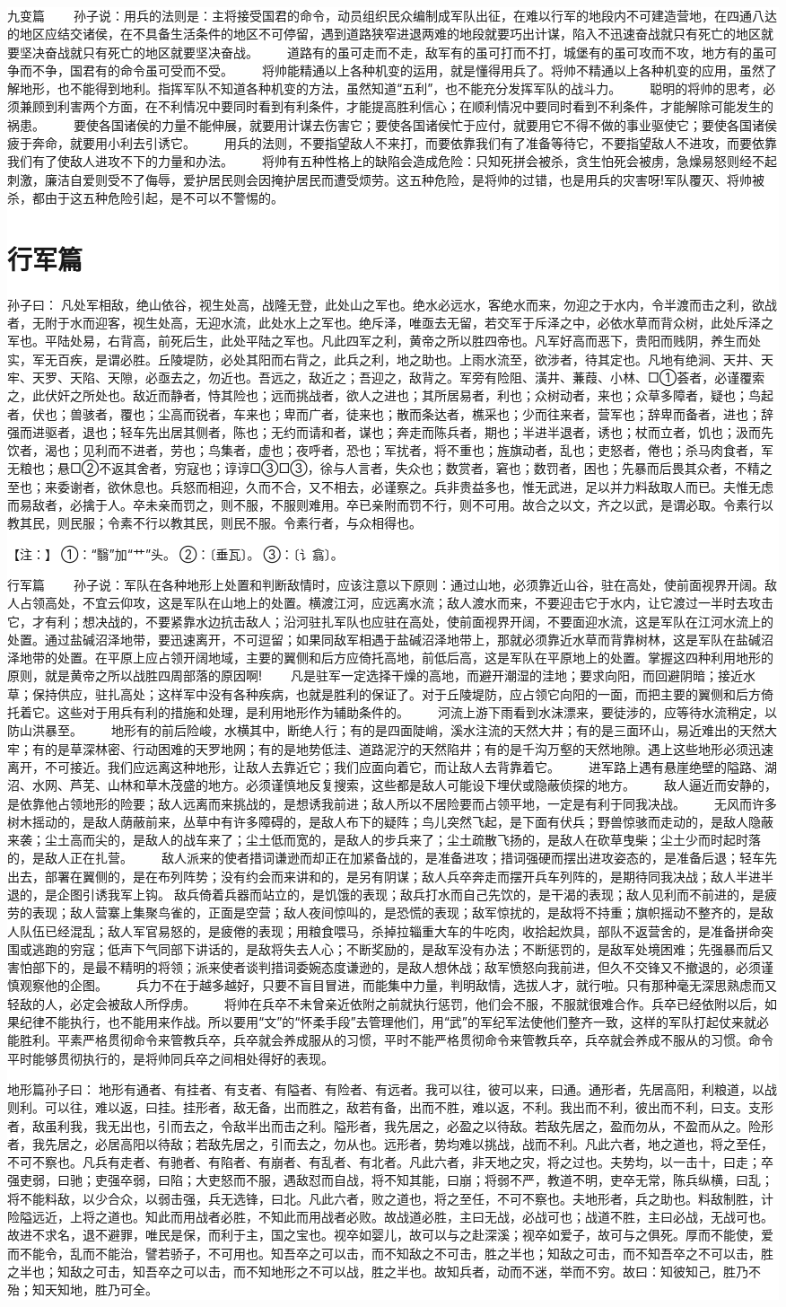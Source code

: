 
九变篇 　　孙子说：用兵的法则是：主将接受国君的命令，动员组织民众编制成军队出征，在难以行军的地段内不可建造营地，在四通八达的地区应结交诸侯，在不具备生活条件的地区不可停留，遇到道路狭窄进退两难的地段就要巧出计谋，陷入不迅速奋战就只有死亡的地区就要坚决奋战就只有死亡的地区就要坚决奋战。 　　道路有的虽可走而不走，敌军有的虽可打而不打，城堡有的虽可攻而不攻，地方有的虽可争而不争，国君有的命令虽可受而不受。 　　将帅能精通以上各种机变的运用，就是懂得用兵了。将帅不精通以上各种机变的应用，虽然了解地形，也不能得到地利。指挥军队不知道各种机变的方法，虽然知道“五利”，也不能充分发挥军队的战斗力。 　　聪明的将帅的思考，必须兼顾到利害两个方面，在不利情况中要同时看到有利条件，才能提高胜利信心；在顺利情况中要同时看到不利条件，才能解除可能发生的祸患。 　　要使各国诸侯的力量不能伸展，就要用计谋去伤害它；要使各国诸侯忙于应付，就要用它不得不做的事业驱使它；要使各国诸侯疲于奔命，就要用小利去引诱它。 　　用兵的法则，不要指望敌人不来打，而要依靠我们有了准备等待它，不要指望敌人不进攻，而要依靠我们有了使敌人进攻不下的力量和办法。 　　将帅有五种性格上的缺陷会造成危险：只知死拼会被杀，贪生怕死会被虏，急燥易怒则经不起刺激，廉洁自爱则受不了侮辱，爱护居民则会因掩护居民而遭受烦劳。这五种危险，是将帅的过错，也是用兵的灾害呀!军队覆灭、将帅被杀，都由于这五种危险引起，是不可以不警惕的。





# 行军篇


孙子曰： 凡处军相敌，绝山依谷，视生处高，战隆无登，此处山之军也。绝水必远水，客绝水而来，勿迎之于水内，令半渡而击之利，欲战者，无附于水而迎客，视生处高，无迎水流，此处水上之军也。绝斥泽，唯亟去无留，若交军于斥泽之中，必依水草而背众树，此处斥泽之军也。平陆处易，右背高，前死后生，此处平陆之军也。凡此四军之利，黄帝之所以胜四帝也。凡军好高而恶下，贵阳而贱阴，养生而处实，军无百疾，是谓必胜。丘陵堤防，必处其阳而右背之，此兵之利，地之助也。上雨水流至，欲涉者，待其定也。凡地有绝涧、天井、天牢、天罗、天陷、天隙，必亟去之，勿近也。吾远之，敌近之；吾迎之，敌背之。军旁有险阻、潢井、蒹葭、小林、□①荟者，必谨覆索之，此伏奸之所处也。敌近而静者，恃其险也；远而挑战者，欲人之进也；其所居易者，利也；众树动者，来也；众草多障者，疑也；鸟起者，伏也；兽骇者，覆也；尘高而锐者，车来也；卑而广者，徒来也；散而条达者，樵采也；少而往来者，营军也；辞卑而备者，进也；辞强而进驱者，退也；轻车先出居其侧者，陈也；无约而请和者，谋也；奔走而陈兵者，期也；半进半退者，诱也；杖而立者，饥也；汲而先饮者，渴也；见利而不进者，劳也；鸟集者，虚也；夜呼者，恐也；军扰者，将不重也；旌旗动者，乱也；吏怒者，倦也；杀马肉食者，军无粮也；悬□②不返其舍者，穷寇也；谆谆□③□③，徐与人言者，失众也；数赏者，窘也；数罚者，困也；先暴而后畏其众者，不精之至也；来委谢者，欲休息也。兵怒而相迎，久而不合，又不相去，必谨察之。兵非贵益多也，惟无武进，足以并力料敌取人而已。夫惟无虑而易敌者，必擒于人。卒未亲而罚之，则不服，不服则难用。卒已亲附而罚不行，则不可用。故合之以文，齐之以武，是谓必取。令素行以教其民，则民服；令素不行以教其民，则民不服。令素行者，与众相得也。

【注：】 ①：“翳”加“艹”头。 ②：〔垂瓦〕。 ③：〔讠翕〕。

行军篇 　　孙子说：军队在各种地形上处置和判断敌情时，应该注意以下原则：通过山地，必须靠近山谷，驻在高处，使前面视界开阔。敌人占领高处，不宜云仰攻，这是军队在山地上的处置。横渡江河，应远离水流；敌人渡水而来，不要迎击它于水内，让它渡过一半时去攻击它，才有利；想决战的，不要紧靠水边抗击敌人；沿河驻扎军队也应驻在高处，使前面视界开阔，不要面迎水流，这是军队在江河水流上的处置。通过盐碱沼泽地带，要迅速离开，不可逗留；如果同敌军相遇于盐碱沼泽地带上，那就必须靠近水草而背靠树林，这是军队在盐碱沼泽地带的处置。在平原上应占领开阔地域，主要的翼侧和后方应倚托高地，前低后高，这是军队在平原地上的处置。掌握这四种利用地形的原则，就是黄帝之所以战胜四周部落的原因啊! 　　凡是驻军一定选择干燥的高地，而避开潮湿的洼地；要求向阳，而回避阴暗；接近水草；保持供应，驻扎高处；这样军中没有各种疾病，也就是胜利的保证了。对于丘陵堤防，应占领它向阳的一面，而把主要的翼侧和后方倚托着它。这些对于用兵有利的措施和处理，是利用地形作为辅助条件的。 　　河流上游下雨看到水沫漂来，要徒涉的，应等待水流稍定，以防山洪暴至。 　　地形有的前后险峻，水横其中，断绝人行；有的是四面陡峭，溪水注流的天然大井；有的是三面环山，易近难出的天然大牢；有的是草深林密、行动困难的天罗地网；有的是地势低洼、道路泥泞的天然陷井；有的是千沟万壑的天然地隙。遇上这些地形必须迅速离开，不可接近。我们应远离这种地形，让敌人去靠近它；我们应面向着它，而让敌人去背靠着它。 　　进军路上遇有悬崖绝壁的隘路、湖沼、水网、芦芜、山林和草木茂盛的地方。必须谨慎地反复搜索，这些都是敌人可能设下埋伏或隐蔽侦探的地方。 　　敌人逼近而安静的，是依靠他占领地形的险要；敌人远离而来挑战的，是想诱我前进；敌人所以不居险要而占领平地，一定是有利于同我决战。 　　无风而许多树木摇动的，是敌人荫蔽前来，丛草中有许多障碍的，是敌人布下的疑阵；鸟儿突然飞起，是下面有伏兵；野兽惊骇而走动的，是敌人隐蔽来袭；尘土高而尖的，是敌人的战车来了；尘土低而宽的，是敌人的步兵来了；尘土疏散飞扬的，是敌人在砍草曳柴；尘土少而时起时落的，是敌人正在扎营。 　　敌人派来的使者措词谦逊而却正在加紧备战的，是准备进攻；措词强硬而摆出进攻姿态的，是准备后退；轻车先出去，部署在翼侧的，是在布列阵势；没有约会而来讲和的，是另有阴谋；敌人兵卒奔走而摆开兵车列阵的，是期待同我决战；敌人半进半退的，是企图引诱我军上钩。 敌兵倚着兵器而站立的，是饥饿的表现；敌兵打水而自己先饮的，是干渴的表现；敌人见利而不前进的，是疲劳的表现；敌人营寨上集聚鸟雀的，正面是空营；敌人夜间惊叫的，是恐慌的表现；敌军惊扰的，是敌将不持重；旗帜摇动不整齐的，是敌人队伍已经混乱；敌人军官易怒的，是疲倦的表现；用粮食喂马，杀掉拉辎重大车的牛吃肉，收拾起炊具，部队不返营舍的，是准备拼命突围或逃跑的穷寇；低声下气同部下讲话的，是敌将失去人心；不断奖励的，是敌军没有办法；不断惩罚的，是敌军处境困难；先强暴而后又害怕部下的，是最不精明的将领；派来使者谈判措词委婉态度谦逊的，是敌人想休战；敌军愤怒向我前进，但久不交锋又不撤退的，必须谨慎观察他的企图。 　　兵力不在于越多越好，只要不盲目冒进，而能集中力量，判明敌情，选拔人才，就行啦。只有那种毫无深思熟虑而又轻敌的人，必定会被敌人所俘虏。 　　将帅在兵卒不未曾亲近依附之前就执行惩罚，他们会不服，不服就很难合作。兵卒已经依附以后，如果纪律不能执行，也不能用来作战。所以要用“文”的“怀柔手段”去管理他们，用“武”的军纪军法使他们整齐一致，这样的军队打起仗来就必能胜利。平素严格贯彻命令来管教兵卒，兵卒就会养成服从的习惯，平时不能严格贯彻命令来管教兵卒，兵卒就会养成不服从的习惯。命令平时能够贯彻执行的，是将帅同兵卒之间相处得好的表现。

地形篇孙子曰： 地形有通者、有挂者、有支者、有隘者、有险者、有远者。我可以往，彼可以来，曰通。通形者，先居高阳，利粮道，以战则利。可以往，难以返，曰挂。挂形者，敌无备，出而胜之，敌若有备，出而不胜，难以返，不利。我出而不利，彼出而不利，曰支。支形者，敌虽利我，我无出也，引而去之，令敌半出而击之利。隘形者，我先居之，必盈之以待敌。若敌先居之，盈而勿从，不盈而从之。险形者，我先居之，必居高阳以待敌；若敌先居之，引而去之，勿从也。远形者，势均难以挑战，战而不利。凡此六者，地之道也，将之至任，不可不察也。凡兵有走者、有驰者、有陷者、有崩者、有乱者、有北者。凡此六者，非天地之灾，将之过也。夫势均，以一击十，曰走；卒强吏弱，曰驰；吏强卒弱，曰陷；大吏怒而不服，遇敌怼而自战，将不知其能，曰崩；将弱不严，教道不明，吏卒无常，陈兵纵横，曰乱；将不能料敌，以少合众，以弱击强，兵无选锋，曰北。凡此六者，败之道也，将之至任，不可不察也。夫地形者，兵之助也。料敌制胜，计险隘远近，上将之道也。知此而用战者必胜，不知此而用战者必败。故战道必胜，主曰无战，必战可也；战道不胜，主曰必战，无战可也。故进不求名，退不避罪，唯民是保，而利于主，国之宝也。视卒如婴儿，故可以与之赴深溪；视卒如爱子，故可与之俱死。厚而不能使，爱而不能令，乱而不能治，譬若骄子，不可用也。知吾卒之可以击，而不知敌之不可击，胜之半也；知敌之可击，而不知吾卒之不可以击，胜之半也；知敌之可击，知吾卒之可以击，而不知地形之不可以战，胜之半也。故知兵者，动而不迷，举而不穷。故曰：知彼知己，胜乃不殆；知天知地，胜乃可全。



